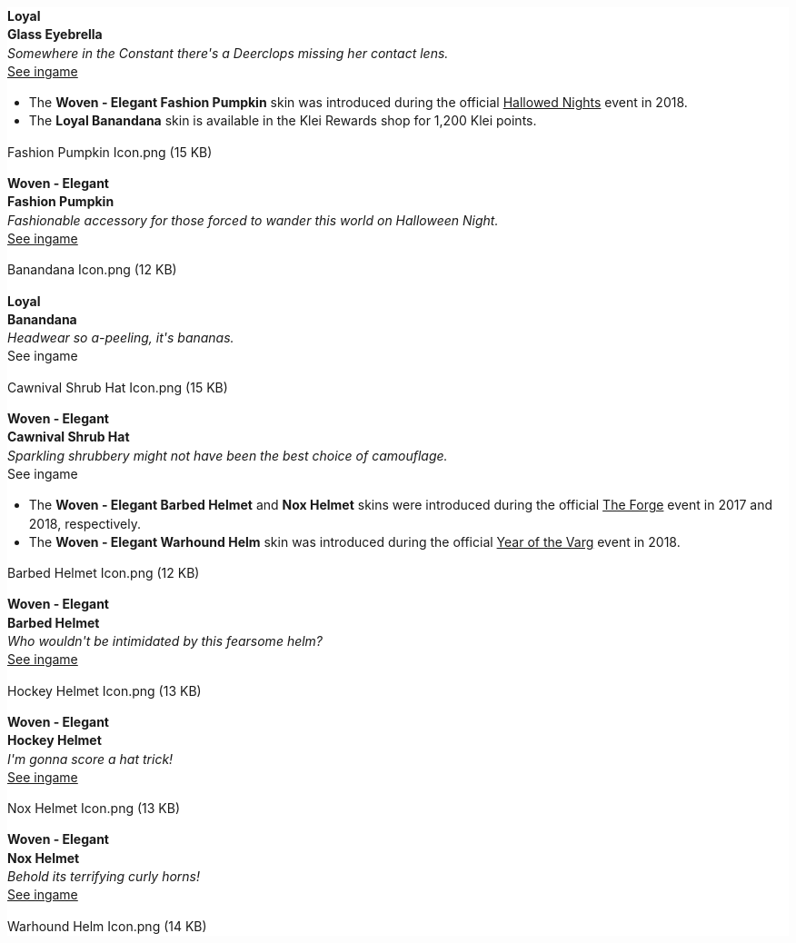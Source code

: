 **Loyal  
Glass Eyebrella**  
*Somewhere in the Constant there's a Deerclops missing her contact lens.*  
[See ingame](/wiki/File:Glass_Eyebrella_Wilson.png "File:Glass Eyebrella Wilson.png")

* The **Woven - Elegant Fashion Pumpkin** skin was introduced during the official [Hallowed Nights](/wiki/Hallowed_Nights "Hallowed Nights") event in 2018.
* The **Loyal Banandana** skin is available in the Klei Rewards shop for 1,200 Klei points.

Fashion Pumpkin Icon.png (15 KB)

**Woven - Elegant  
Fashion Pumpkin**  
*Fashionable accessory for those forced to wander this world on Halloween Night.*  
[See ingame](/wiki/File:Fashion_Pumpkin_Wilson.png "File:Fashion Pumpkin Wilson.png")

Banandana Icon.png (12 KB)

**Loyal  
Banandana**  
*Headwear so a-peeling, it's bananas.*  
See ingame

Cawnival Shrub Hat Icon.png (15 KB)

**Woven - Elegant  
Cawnival Shrub Hat**  
*Sparkling shrubbery might not have been the best choice of camouflage.*  
See ingame

* The **Woven - Elegant Barbed Helmet** and **Nox Helmet** skins were introduced during the official [The Forge](/wiki/The_Forge "The Forge") event in 2017 and 2018, respectively.
* The **Woven - Elegant Warhound Helm** skin was introduced during the official [Year of the Varg](/wiki/Year_of_the_Varg "Year of the Varg") event in 2018.

Barbed Helmet Icon.png (12 KB)

**Woven - Elegant  
Barbed Helmet**  
*Who wouldn't be intimidated by this fearsome helm?*  
[See ingame](/wiki/File:Barbed_Helmet_Wilson.png "File:Barbed Helmet Wilson.png")

Hockey Helmet Icon.png (13 KB)

**Woven - Elegant  
Hockey Helmet**  
*I'm gonna score a hat trick!*  
[See ingame](/wiki/File:Hockey_Helmet_Wilson.png "File:Hockey Helmet Wilson.png")

Nox Helmet Icon.png (13 KB)

**Woven - Elegant  
Nox Helmet**  
*Behold its terrifying curly horns!*  
[See ingame](/wiki/File:Nox_Helmet_Wilson.png "File:Nox Helmet Wilson.png")

Warhound Helm Icon.png (14 KB)
